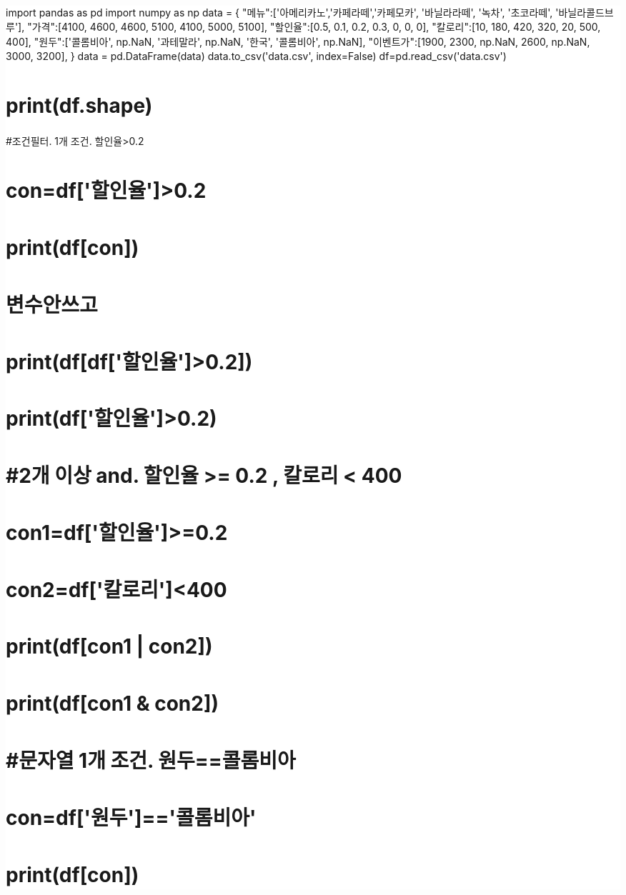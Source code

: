 import pandas as pd
import numpy as np
data = {
    "메뉴":['아메리카노','카페라떼','카페모카', '바닐라라떼', '녹차', '초코라떼', '바닐라콜드브루'],
    "가격":[4100, 4600, 4600, 5100, 4100, 5000, 5100],
    "할인율":[0.5, 0.1, 0.2, 0.3, 0, 0, 0],
    "칼로리":[10, 180, 420, 320, 20, 500, 400],
    "원두":['콜롬비아', np.NaN, '과테말라', np.NaN, '한국', '콜롬비아', np.NaN],
    "이벤트가":[1900, 2300, np.NaN, 2600, np.NaN, 3000, 3200],
}
data = pd.DataFrame(data)
data.to_csv('data.csv', index=False)
df=pd.read_csv('data.csv')
# print(df.shape)

#조건필터. 1개 조건. 할인율>0.2
# con=df['할인율']>0.2
# print(df[con])
# 변수안쓰고
# print(df[df['할인율']>0.2])
# print(df['할인율']>0.2)

# #2개 이상 and. 할인율 >= 0.2 , 칼로리 < 400
# con1=df['할인율']>=0.2
# con2=df['칼로리']<400
# print(df[con1 | con2])
# print(df[con1 & con2])

# #문자열 1개 조건. 원두==콜롬비아
# con=df['원두']=='콜롬비아'
# print(df[con])
